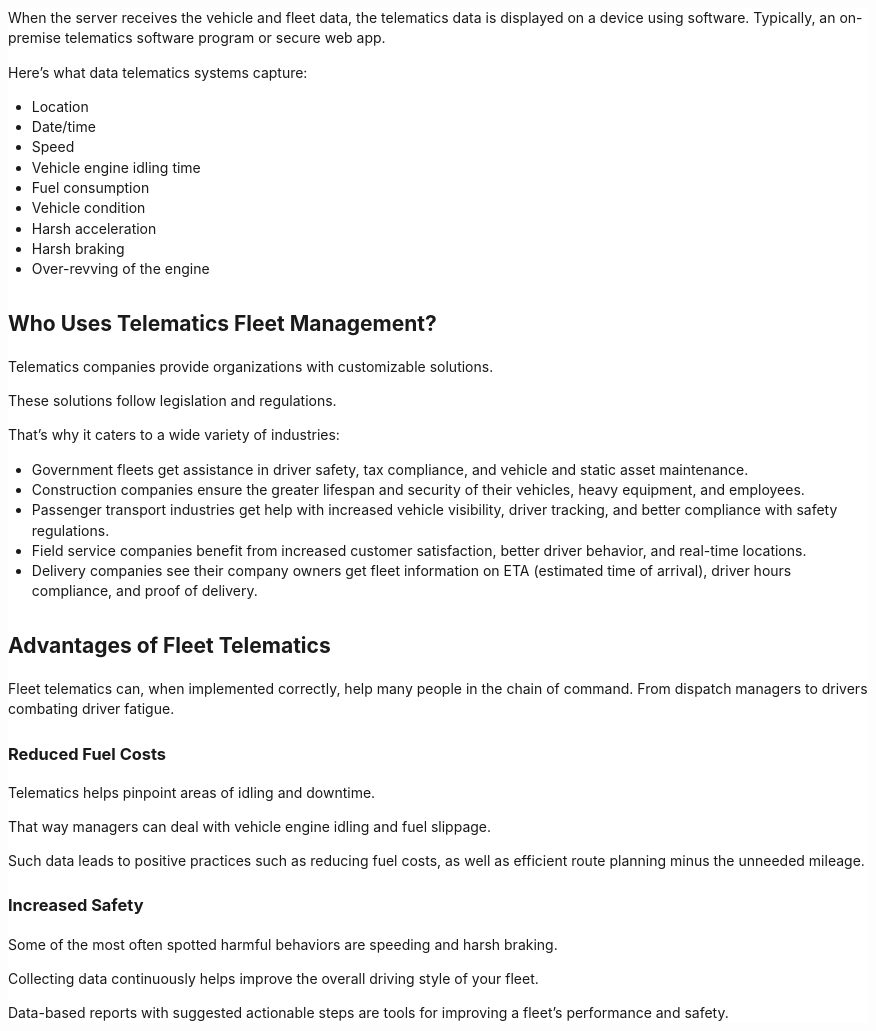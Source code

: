 When the server receives the vehicle and fleet data, the telematics data is displayed on a device using software. Typically, an on-premise telematics software program or secure web app.

Here’s what data telematics systems capture:

* Location
* Date/time
* Speed
* Vehicle engine idling time
* Fuel consumption
* Vehicle condition
* Harsh acceleration
* Harsh braking
* Over-revving of the engine

## Who Uses Telematics Fleet Management?

Telematics companies provide organizations with customizable solutions.

These solutions follow legislation and regulations.

That’s why it caters to a wide variety of industries:

* Government fleets get assistance in driver safety, tax compliance, and vehicle and static asset maintenance.
* Construction companies ensure the greater lifespan and security of their vehicles, heavy equipment, and employees.
* Passenger transport industries get help with increased vehicle visibility, driver tracking, and better compliance with safety regulations.
* Field service companies benefit from increased customer satisfaction, better driver behavior, and real-time locations.
* Delivery companies see their company owners get fleet information on ETA (estimated time of arrival), driver hours compliance, and proof of delivery.

## Advantages of Fleet Telematics

Fleet telematics can, when implemented correctly, help many people in the chain of command. From dispatch managers to drivers combating driver fatigue.

### Reduced Fuel Costs

Telematics helps pinpoint areas of idling and downtime.

That way managers can deal with vehicle engine idling and fuel slippage.

Such data leads to positive practices such as reducing fuel costs, as well as efficient route planning minus the unneeded mileage.

### Increased Safety

Some of the most often spotted harmful behaviors are speeding and harsh braking.

Collecting data continuously helps improve the overall driving style of your fleet.

Data-based reports with suggested actionable steps are tools for improving a fleet’s performance and safety.
